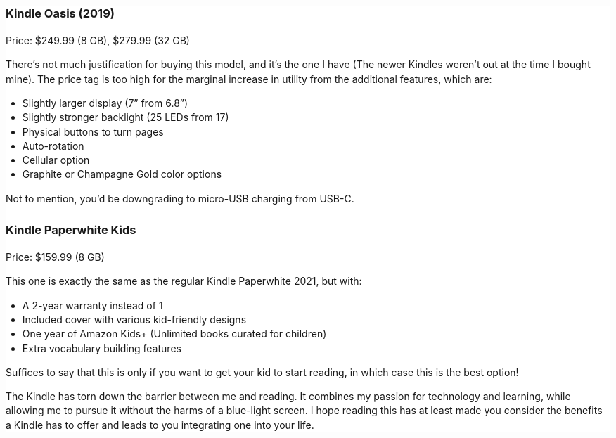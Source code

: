 ### Kindle Oasis (2019)

Price: \$249.99 (8 GB), \$279.99 (32 GB)

There’s not much justification for buying this model, and it’s the one I have (The newer Kindles weren’t out at the time I bought mine). The price tag is too high for the marginal increase in utility from the additional features, which are:

- Slightly larger display (7” from 6.8”)
- Slightly stronger backlight (25 LEDs from 17)
- Physical buttons to turn pages
- Auto-rotation
- Cellular option
- Graphite or Champagne Gold color options

Not to mention, you’d be downgrading to micro-USB charging from USB-C.

### Kindle Paperwhite Kids

Price: \$159.99 (8 GB)

This one is exactly the same as the regular Kindle Paperwhite 2021, but with:

- A 2-year warranty instead of 1
- Included cover with various kid-friendly designs
- One year of Amazon Kids+ (Unlimited books curated for children)
- Extra vocabulary building features

Suffices to say that this is only if you want to get your kid to start reading, in which case this is the best option!



The Kindle has torn down the barrier between me and reading. It combines my passion for technology and learning, while allowing me to pursue it without the harms of a blue-light screen. I hope reading this has at least made you consider the benefits a Kindle has to offer and leads to you integrating one into your life.

